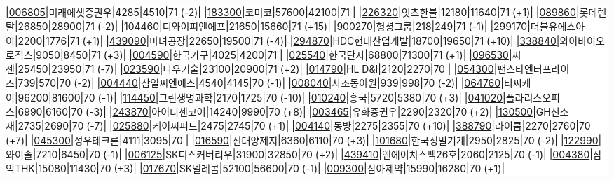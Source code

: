 |[006805](https://finance.daum.net/quotes/A006805)|미래에셋증권우|4285|4510|71 (-2)|
|[183300](https://finance.daum.net/quotes/A183300)|코미코|57600|42100|71 |
|[226320](https://finance.daum.net/quotes/A226320)|잇츠한불|12180|11640|71 (+1)|
|[089860](https://finance.daum.net/quotes/A089860)|롯데렌탈|26850|28900|71 (-2)|
|[104460](https://finance.daum.net/quotes/A104460)|디와이피엔에프|21650|15660|71 (+15)|
|[900270](https://finance.daum.net/quotes/A900270)|헝셩그룹|218|249|71 (-1)|
|[299170](https://finance.daum.net/quotes/A299170)|더블유에스아이|2200|1776|71 (+1)|
|[439090](https://finance.daum.net/quotes/A439090)|마녀공장|22650|19500|71 (-4)|
|[294870](https://finance.daum.net/quotes/A294870)|HDC현대산업개발|18700|19650|71 (+10)|
|[338840](https://finance.daum.net/quotes/A338840)|와이바이오로직스|9050|8450|71 (+3)|
|[004590](https://finance.daum.net/quotes/A004590)|한국가구|4025|4200|71 |
|[025540](https://finance.daum.net/quotes/A025540)|한국단자|68800|71300|71 (+1)|
|[096530](https://finance.daum.net/quotes/A096530)|씨젠|25450|23950|71 (-7)|
|[023590](https://finance.daum.net/quotes/A023590)|다우기술|23100|20900|71 (+2)|
|[014790](https://finance.daum.net/quotes/A014790)|HL D&I|2120|2270|70 |
|[054300](https://finance.daum.net/quotes/A054300)|팬스타엔터프라이즈|739|570|70 (-2)|
|[004440](https://finance.daum.net/quotes/A004440)|삼일씨엔에스|4540|4145|70 (-1)|
|[008040](https://finance.daum.net/quotes/A008040)|사조동아원|939|998|70 (-2)|
|[064760](https://finance.daum.net/quotes/A064760)|티씨케이|96200|81600|70 (-1)|
|[114450](https://finance.daum.net/quotes/A114450)|그린생명과학|2170|1725|70 (-10)|
|[010240](https://finance.daum.net/quotes/A010240)|흥국|5720|5380|70 (+3)|
|[041020](https://finance.daum.net/quotes/A041020)|폴라리스오피스|6990|6160|70 (-3)|
|[243870](https://finance.daum.net/quotes/A243870)|아이티센코어|14240|9990|70 (+8)|
|[003465](https://finance.daum.net/quotes/A003465)|유화증권우|2290|2320|70 (+2)|
|[130500](https://finance.daum.net/quotes/A130500)|GH신소재|2735|2690|70 (-7)|
|[025880](https://finance.daum.net/quotes/A025880)|케이씨피드|2475|2745|70 (+1)|
|[004140](https://finance.daum.net/quotes/A004140)|동방|2275|2355|70 (+10)|
|[388790](https://finance.daum.net/quotes/A388790)|라이콤|2270|2760|70 (+7)|
|[045300](https://finance.daum.net/quotes/A045300)|성우테크론|4111|3095|70 |
|[016590](https://finance.daum.net/quotes/A016590)|신대양제지|6360|6110|70 (+3)|
|[101680](https://finance.daum.net/quotes/A101680)|한국정밀기계|2950|2825|70 (-2)|
|[122990](https://finance.daum.net/quotes/A122990)|와이솔|7210|6450|70 (-1)|
|[006125](https://finance.daum.net/quotes/A006125)|SK디스커버리우|31900|32850|70 (+2)|
|[439410](https://finance.daum.net/quotes/A439410)|엔에이치스팩26호|2060|2125|70 (-1)|
|[004380](https://finance.daum.net/quotes/A004380)|삼익THK|15080|11430|70 (+3)|
|[017670](https://finance.daum.net/quotes/A017670)|SK텔레콤|52100|56600|70 (-1)|
|[009300](https://finance.daum.net/quotes/A009300)|삼아제약|15990|16280|70 (+1)|